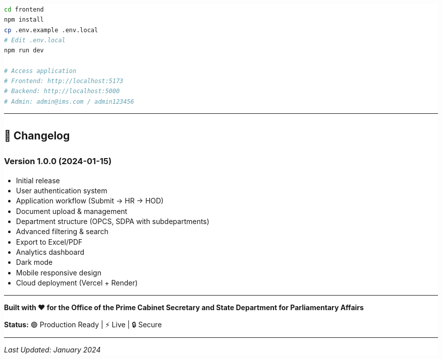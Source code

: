 ```bash
cd frontend
npm install
cp .env.example .env.local
# Edit .env.local
npm run dev

# Access application
# Frontend: http://localhost:5173
# Backend: http://localhost:5000
# Admin: admin@ims.com / admin123456
```

---

## 📝 Changelog

### Version 1.0.0 (2024-01-15)
- Initial release
- User authentication system
- Application workflow (Submit → HR → HOD)
- Document upload & management
- Department structure (OPCS, SDPA with subdepartments)
- Advanced filtering & search
- Export to Excel/PDF
- Analytics dashboard
- Dark mode
- Mobile responsive design
- Cloud deployment (Vercel + Render)

---

**Built with ❤️ for the Office of the Prime Cabinet Secretary and State Department for Parliamentary Affairs**

**Status:** 🟢 Production Ready | ⚡ Live | 🔒 Secure

---

*Last Updated: January 2024*